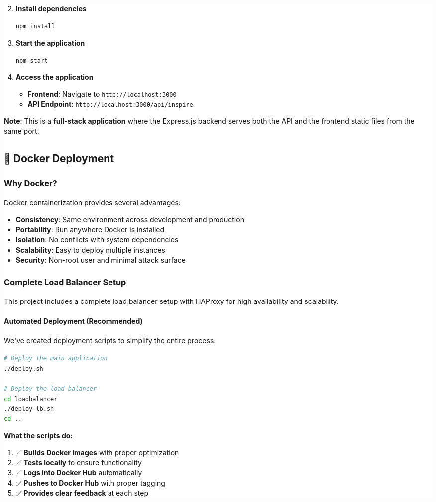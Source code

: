 2. **Install dependencies**

   ```bash
   npm install
   ```

3. **Start the application**

   ```bash
   npm start
   ```

4. **Access the application**
   - **Frontend**: Navigate to `http://localhost:3000`
   - **API Endpoint**: `http://localhost:3000/api/inspire`

**Note**: This is a **full-stack application** where the Express.js backend serves both the API and the frontend static files from the same port.

## 🐳 Docker Deployment

### Why Docker?

Docker containerization provides several advantages:

- **Consistency**: Same environment across development and production
- **Portability**: Run anywhere Docker is installed
- **Isolation**: No conflicts with system dependencies
- **Scalability**: Easy to deploy multiple instances
- **Security**: Non-root user and minimal attack surface

### Complete Load Balancer Setup

This project includes a complete load balancer setup with HAProxy for high availability and scalability.

#### Automated Deployment (Recommended)

We've created deployment scripts to simplify the entire process:

```bash
# Deploy the main application
./deploy.sh

# Deploy the load balancer
cd loadbalancer
./deploy-lb.sh
cd ..
```

**What the scripts do:**

1. ✅ **Builds Docker images** with proper optimization
2. ✅ **Tests locally** to ensure functionality
3. ✅ **Logs into Docker Hub** automatically
4. ✅ **Pushes to Docker Hub** with proper tagging
5. ✅ **Provides clear feedback** at each step
